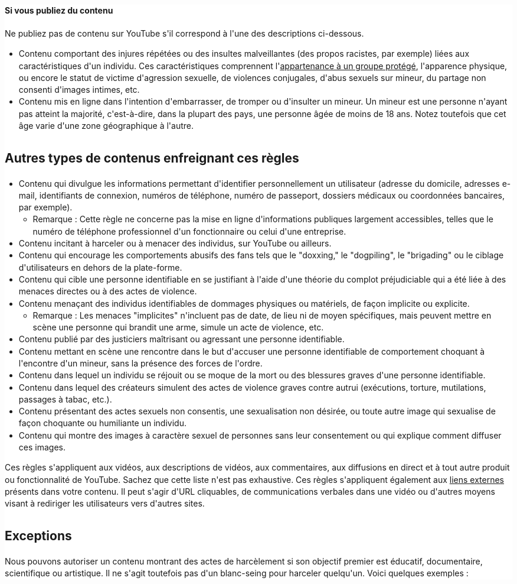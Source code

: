 #### Si vous publiez du contenu

Ne publiez pas de contenu sur YouTube s'il correspond à l'une des descriptions ci-dessous.

*   Contenu comportant des injures répétées ou des insultes malveillantes (des propos racistes, par exemple) liées aux caractéristiques d'un individu. Ces caractéristiques comprennent l'[appartenance à un groupe protégé](https://support.google.com/youtube/answer/2801939), l'apparence physique, ou encore le statut de victime d'agression sexuelle, de violences conjugales, d'abus sexuels sur mineur, du partage non consenti d'images intimes, etc.
*   Contenu mis en ligne dans l'intention d'embarrasser, de tromper ou d'insulter un mineur. Un mineur est une personne n'ayant pas atteint la majorité, c'est-à-dire, dans la plupart des pays, une personne âgée de moins de 18 ans. Notez toutefois que cet âge varie d'une zone géographique à l'autre.

Autres types de contenus enfreignant ces règles
-----------------------------------------------

*   Contenu qui divulgue les informations permettant d'identifier personnellement un utilisateur (adresse du domicile, adresses e-mail, identifiants de connexion, numéros de téléphone, numéro de passeport, dossiers médicaux ou coordonnées bancaires, par exemple).
    *   Remarque : Cette règle ne concerne pas la mise en ligne d'informations publiques largement accessibles, telles que le numéro de téléphone professionnel d'un fonctionnaire ou celui d'une entreprise.
*   Contenu incitant à harceler ou à menacer des individus, sur YouTube ou ailleurs.
*   Contenu qui encourage les comportements abusifs des fans tels que le "doxxing," le "dogpiling", le "brigading" ou le ciblage d'utilisateurs en dehors de la plate-forme.
*   Contenu qui cible une personne identifiable en se justifiant à l'aide d'une théorie du complot préjudiciable qui a été liée à des menaces directes ou à des actes de violence.
*   Contenu menaçant des individus identifiables de dommages physiques ou matériels, de façon implicite ou explicite.
    *   Remarque : Les menaces "implicites" n'incluent pas de date, de lieu ni de moyen spécifiques, mais peuvent mettre en scène une personne qui brandit une arme, simule un acte de violence, etc.
*   Contenu publié par des justiciers maîtrisant ou agressant une personne identifiable.
*   Contenu mettant en scène une rencontre dans le but d'accuser une personne identifiable de comportement choquant à l'encontre d'un mineur, sans la présence des forces de l'ordre.
*   Contenu dans lequel un individu se réjouit ou se moque de la mort ou des blessures graves d'une personne identifiable.
*   Contenu dans lequel des créateurs simulent des actes de violence graves contre autrui (exécutions, torture, mutilations, passages à tabac, etc.).
*   Contenu présentant des actes sexuels non consentis, une sexualisation non désirée, ou toute autre image qui sexualise de façon choquante ou humiliante un individu.
*   Contenu qui montre des images à caractère sexuel de personnes sans leur consentement ou qui explique comment diffuser ces images.

Ces règles s'appliquent aux vidéos, aux descriptions de vidéos, aux commentaires, aux diffusions en direct et à tout autre produit ou fonctionnalité de YouTube. Sachez que cette liste n'est pas exhaustive. Ces règles s'appliquent également aux [liens externes](https://support.google.com/youtube/answer/9054257) présents dans votre contenu. Il peut s'agir d'URL cliquables, de communications verbales dans une vidéo ou d'autres moyens visant à rediriger les utilisateurs vers d'autres sites.

Exceptions
----------

Nous pouvons autoriser un contenu montrant des actes de harcèlement si son objectif premier est éducatif, documentaire, scientifique ou artistique. Il ne s'agit toutefois pas d'un blanc-seing pour harceler quelqu'un. Voici quelques exemples :

